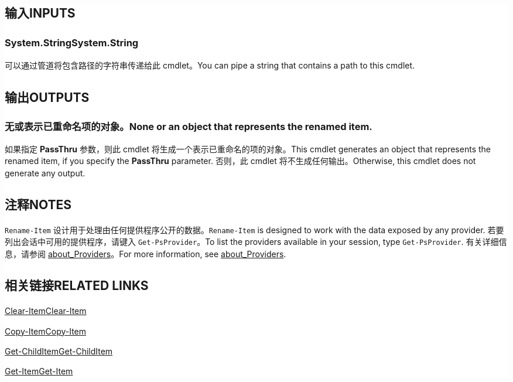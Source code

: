 ## <span data-ttu-id="614b8-171">输入</span><span class="sxs-lookup"><span data-stu-id="614b8-171">INPUTS</span></span>

### <span data-ttu-id="614b8-172">System.String</span><span class="sxs-lookup"><span data-stu-id="614b8-172">System.String</span></span>

<span data-ttu-id="614b8-173">可以通过管道将包含路径的字符串传递给此 cmdlet。</span><span class="sxs-lookup"><span data-stu-id="614b8-173">You can pipe a string that contains a path to this cmdlet.</span></span>

## <span data-ttu-id="614b8-174">输出</span><span class="sxs-lookup"><span data-stu-id="614b8-174">OUTPUTS</span></span>

### <span data-ttu-id="614b8-175">无或表示已重命名项的对象。</span><span class="sxs-lookup"><span data-stu-id="614b8-175">None or an object that represents the renamed item.</span></span>

<span data-ttu-id="614b8-176">如果指定 **PassThru** 参数，则此 cmdlet 将生成一个表示已重命名的项的对象。</span><span class="sxs-lookup"><span data-stu-id="614b8-176">This cmdlet generates an object that represents the renamed item, if you specify the **PassThru** parameter.</span></span> <span data-ttu-id="614b8-177">否则，此 cmdlet 将不生成任何输出。</span><span class="sxs-lookup"><span data-stu-id="614b8-177">Otherwise, this cmdlet does not generate any output.</span></span>

## <span data-ttu-id="614b8-178">注释</span><span class="sxs-lookup"><span data-stu-id="614b8-178">NOTES</span></span>

<span data-ttu-id="614b8-179">`Rename-Item` 设计用于处理由任何提供程序公开的数据。</span><span class="sxs-lookup"><span data-stu-id="614b8-179">`Rename-Item` is designed to work with the data exposed by any provider.</span></span> <span data-ttu-id="614b8-180">若要列出会话中可用的提供程序，请键入 `Get-PsProvider`。</span><span class="sxs-lookup"><span data-stu-id="614b8-180">To list the providers available in your session, type `Get-PsProvider`.</span></span> <span data-ttu-id="614b8-181">有关详细信息，请参阅 [about_Providers](../Microsoft.PowerShell.Core/About/about_Providers.md)。</span><span class="sxs-lookup"><span data-stu-id="614b8-181">For more information, see [about_Providers](../Microsoft.PowerShell.Core/About/about_Providers.md).</span></span>

## <span data-ttu-id="614b8-182">相关链接</span><span class="sxs-lookup"><span data-stu-id="614b8-182">RELATED LINKS</span></span>

[<span data-ttu-id="614b8-183">Clear-Item</span><span class="sxs-lookup"><span data-stu-id="614b8-183">Clear-Item</span></span>](Clear-Item.md)

[<span data-ttu-id="614b8-184">Copy-Item</span><span class="sxs-lookup"><span data-stu-id="614b8-184">Copy-Item</span></span>](Copy-Item.md)

[<span data-ttu-id="614b8-185">Get-ChildItem</span><span class="sxs-lookup"><span data-stu-id="614b8-185">Get-ChildItem</span></span>](Get-ChildItem.md)

[<span data-ttu-id="614b8-186">Get-Item</span><span class="sxs-lookup"><span data-stu-id="614b8-186">Get-Item</span></span>](Get-Item.md)
